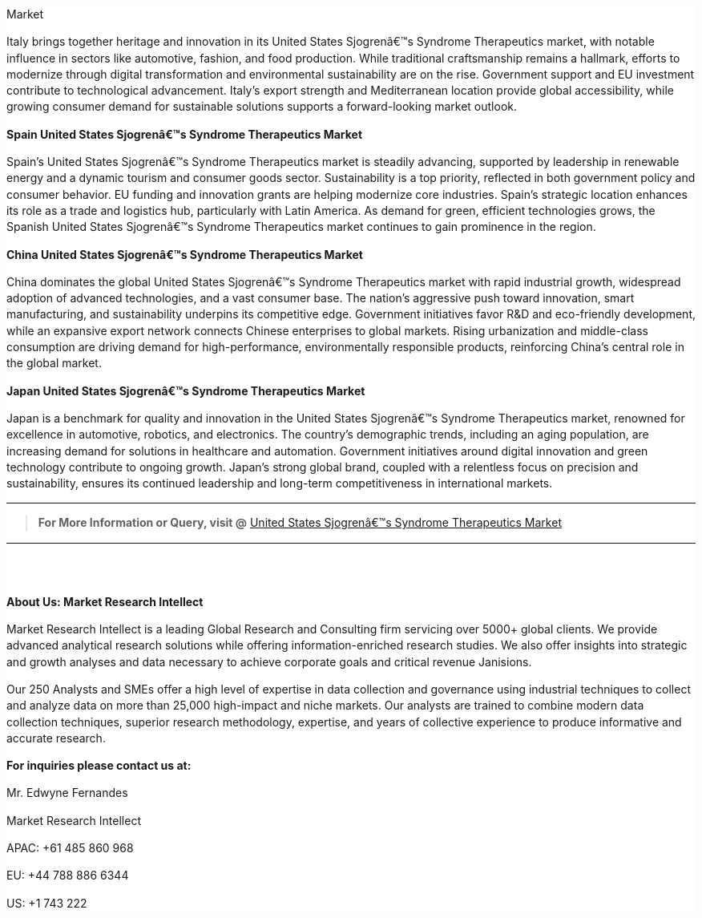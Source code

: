 Market</strong></p><p class="" data-start="3840" data-end="4422">Italy brings together heritage and innovation in its United States Sjogrenâ€™s Syndrome Therapeutics market, with notable influence in sectors like automotive, fashion, and food production. While traditional craftsmanship remains a hallmark, efforts to modernize through digital transformation and environmental sustainability are on the rise. Government support and EU investment contribute to technological advancement. Italy&rsquo;s export strength and Mediterranean location provide global accessibility, while growing consumer demand for sustainable solutions supports a forward-looking market outlook.</p><p class="" data-start="4424" data-end="4975"><strong data-start="4424" data-end="4445">Spain United States Sjogrenâ€™s Syndrome Therapeutics Market</strong></p><p class="" data-start="4424" data-end="4975">Spain&rsquo;s United States Sjogrenâ€™s Syndrome Therapeutics market is steadily advancing, supported by leadership in renewable energy and a dynamic tourism and consumer goods sector. Sustainability is a top priority, reflected in both government policy and consumer behavior. EU funding and innovation grants are helping modernize core industries. Spain&rsquo;s strategic location enhances its role as a trade and logistics hub, particularly with Latin America. As demand for green, efficient technologies grows, the Spanish United States Sjogrenâ€™s Syndrome Therapeutics market continues to gain prominence in the region.</p><p class="" data-start="4977" data-end="5589"><strong data-start="4977" data-end="4998">China United States Sjogrenâ€™s Syndrome Therapeutics Market</strong></p><p class="" data-start="4977" data-end="5589">China dominates the global United States Sjogrenâ€™s Syndrome Therapeutics market with rapid industrial growth, widespread adoption of advanced technologies, and a vast consumer base. The nation&rsquo;s aggressive push toward innovation, smart manufacturing, and sustainability underpins its competitive edge. Government initiatives favor R&amp;D and eco-friendly development, while an expansive export network connects Chinese enterprises to global markets. Rising urbanization and middle-class consumption are driving demand for high-performance, environmentally responsible products, reinforcing China&rsquo;s central role in the global market.</p><p class="" data-start="5591" data-end="6162"><strong data-start="5591" data-end="5612">Japan United States Sjogrenâ€™s Syndrome Therapeutics Market</strong></p><p class="" data-start="5591" data-end="6162">Japan is a benchmark for quality and innovation in the United States Sjogrenâ€™s Syndrome Therapeutics market, renowned for excellence in automotive, robotics, and electronics. The country&rsquo;s demographic trends, including an aging population, are increasing demand for solutions in healthcare and automation. Government initiatives around digital innovation and green technology contribute to ongoing growth. Japan&rsquo;s strong global brand, coupled with a relentless focus on precision and sustainability, ensures its continued leadership and long-term competitiveness in international markets.</p><hr /><blockquote><p><span class="font-[700]"><strong>For More Information or Query, visit&nbsp;@</strong>&nbsp;</span><span class="font-[700]"><a href="https://www.marketresearchintellect.com/product/sjogrens-syndrome-therapeutics-market/?utm_source=Linkedin&utm_medium=019" target="_blank" data-tracking-control-name="article-ssr-frontend-pulse_little-text-block" data-tracking-will-navigate="" data-test-link="">United States Sjogrenâ€™s Syndrome Therapeutics Market</a></span></p></blockquote><hr /><h3>&nbsp;</h3><p><strong><span class="font-[700]">About Us: Market Research Intellect</span></strong></p><p><span class="">Market Research Intellect is a leading Global Research and Consulting firm servicing over 5000+ global clients. We provide advanced analytical research solutions while offering information-enriched research studies.&nbsp;</span>We also offer insights into strategic and growth analyses and data necessary to achieve corporate goals and critical revenue Janisions.</p><p><span class="">Our 250 Analysts and SMEs offer a high level of expertise in data collection and governance using industrial techniques to collect and analyze data on more than 25,000 high-impact and niche markets. Our analysts are trained to combine modern data collection techniques, superior research methodology, expertise, and years of collective experience to produce informative and accurate research.</span></p><p><strong>For inquiries please contact us at:</strong></p><p>Mr. Edwyne Fernandes</p><p>Market Research Intellect</p><p>APAC: +61 485 860 968</p><p>EU: +44 788 886 6344</p><p>US: +1 743 222
